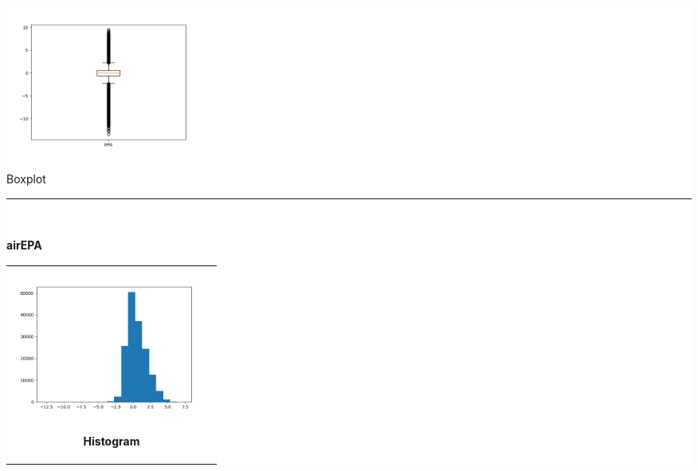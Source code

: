 <th><img src="Figures/box_EPA_0.png" width="250px"><p>Boxplot</p></th>
</tr>
</table>


--------------------
<br>


**airEPA**

<table>
<tr>
<th><img src="Figures/airEPA_0.png" width="250px"><p>Histogram</p></th>